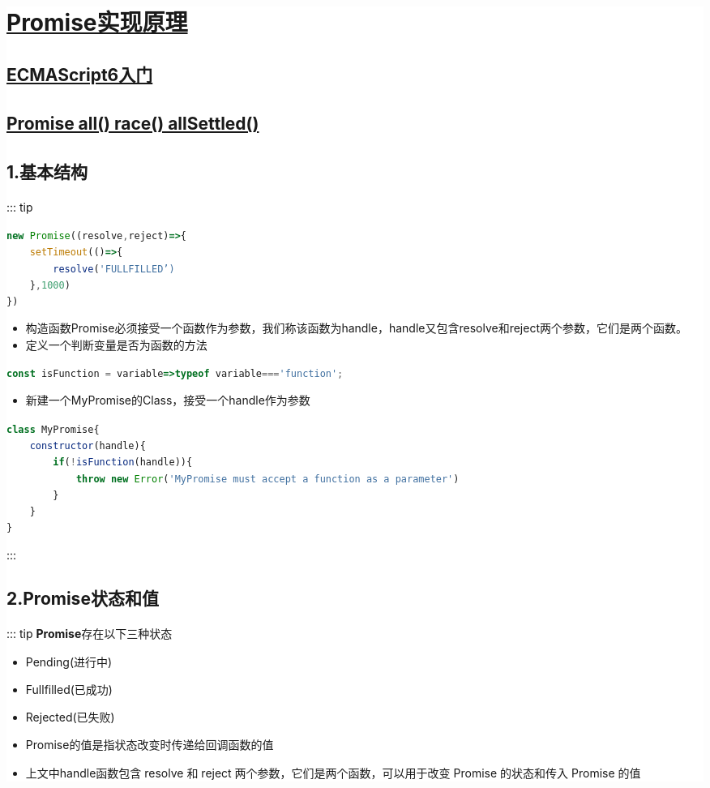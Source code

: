 # [Promise实现原理](https://juejin.im/post/5b83cb5ae51d4538cc3ec354)

## [ECMAScript6入门](http://es6.ruanyifeng.com/#docs/promise)

## [Promise all() race() allSettled()](https://juejin.im/post/5d534ff16fb9a06b1027209c)

## 1.基本结构

::: tip

``` js
new Promise((resolve,reject)=>{
    setTimeout(()=>{
        resolve('FULLFILLED’)
    },1000)
})
```

- 构造函数Promise必须接受一个函数作为参数，我们称该函数为handle，handle又包含resolve和reject两个参数，它们是两个函数。
- 定义一个判断变量是否为函数的方法

``` js
const isFunction = variable=>typeof variable==='function';
```

- 新建一个MyPromise的Class，接受一个handle作为参数

``` js
class MyPromise{
    constructor(handle){
        if(!isFunction(handle)){
            throw new Error('MyPromise must accept a function as a parameter')
        }
    }
}
```

:::

## 2.Promise状态和值

::: tip
<b>Promise</b>存在以下三种状态

- Pending(进行中)
- Fullfilled(已成功)
- Rejected(已失败)

- Promise的值是指状态改变时传递给回调函数的值
- 上文中handle函数包含 resolve 和 reject 两个参数，它们是两个函数，可以用于改变 Promise 的状态和传入 Promise 的值
